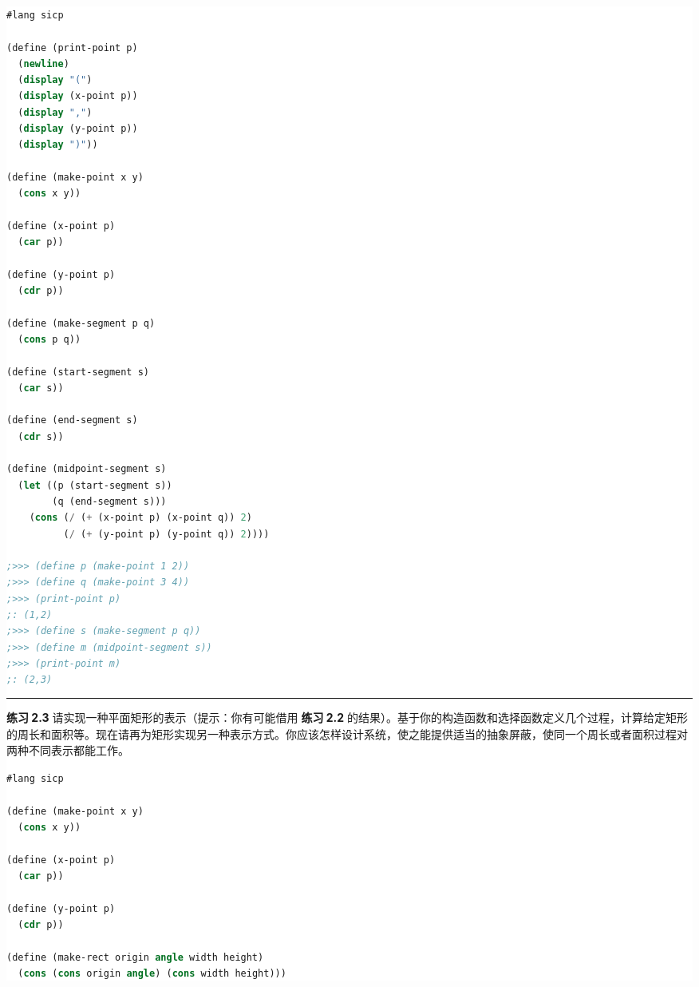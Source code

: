 ```scheme
#lang sicp

(define (print-point p)
  (newline)
  (display "(")
  (display (x-point p))
  (display ",")
  (display (y-point p))
  (display ")"))

(define (make-point x y)
  (cons x y))

(define (x-point p)
  (car p))

(define (y-point p)
  (cdr p))

(define (make-segment p q)
  (cons p q))

(define (start-segment s)
  (car s))

(define (end-segment s)
  (cdr s))

(define (midpoint-segment s)
  (let ((p (start-segment s))
        (q (end-segment s)))
    (cons (/ (+ (x-point p) (x-point q)) 2)
          (/ (+ (y-point p) (y-point q)) 2))))

;>>> (define p (make-point 1 2))
;>>> (define q (make-point 3 4))
;>>> (print-point p)
;: (1,2)
;>>> (define s (make-segment p q))
;>>> (define m (midpoint-segment s))
;>>> (print-point m)
;: (2,3)
```

***

**练习 2.3** 请实现一种平面矩形的表示（提示：你有可能借用 **练习 2.2** 的结果）。基于你的构造函数和选择函数定义几个过程，计算给定矩形的周长和面积等。现在请再为矩形实现另一种表示方式。你应该怎样设计系统，使之能提供适当的抽象屏蔽，使同一个周长或者面积过程对两种不同表示都能工作。

```scheme
#lang sicp

(define (make-point x y)
  (cons x y))

(define (x-point p)
  (car p))

(define (y-point p)
  (cdr p))

(define (make-rect origin angle width height)
  (cons (cons origin angle) (cons width height)))

```